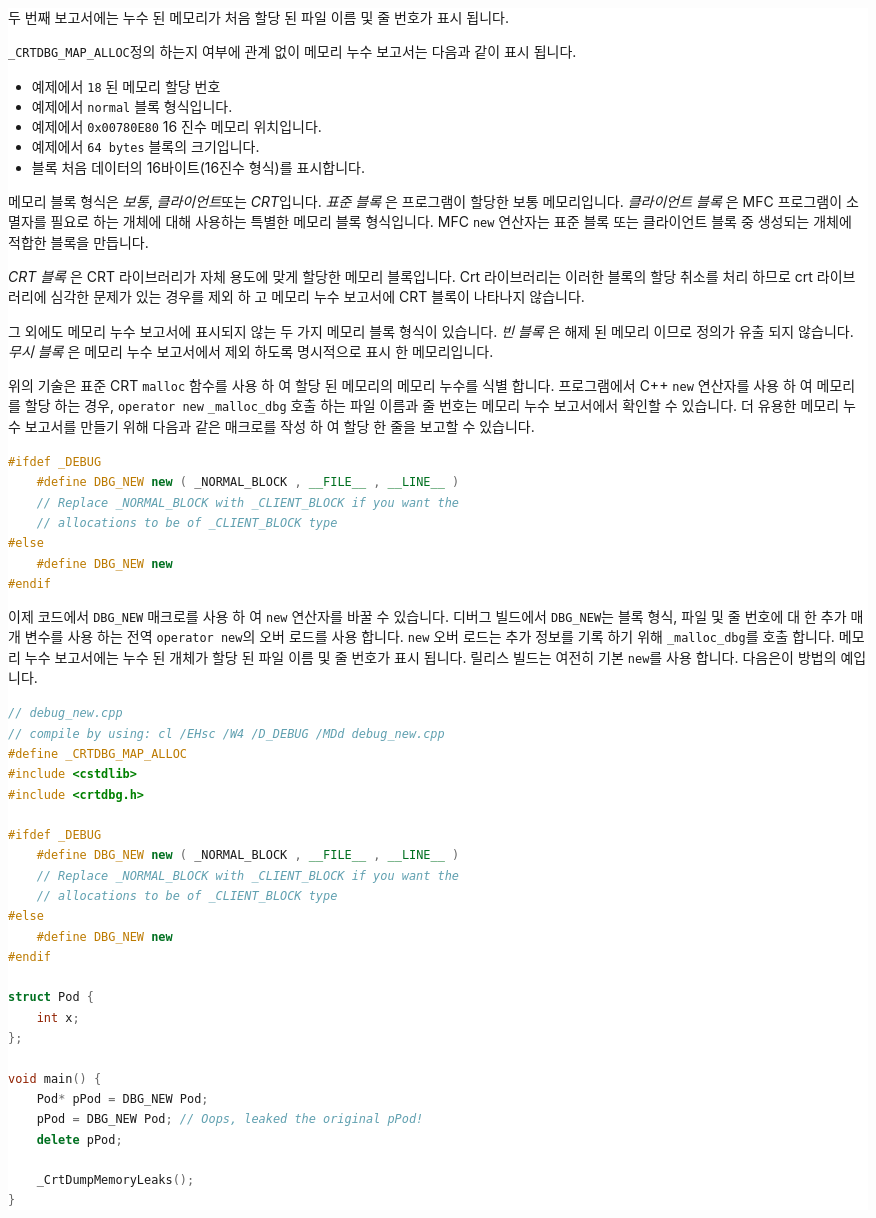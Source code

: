 두 번째 보고서에는 누수 된 메모리가 처음 할당 된 파일 이름 및 줄 번호가 표시 됩니다.

`_CRTDBG_MAP_ALLOC`정의 하는지 여부에 관계 없이 메모리 누수 보고서는 다음과 같이 표시 됩니다.

- 예제에서 `18` 된 메모리 할당 번호
- 예제에서 `normal` 블록 형식입니다.
- 예제에서 `0x00780E80` 16 진수 메모리 위치입니다.
- 예제에서 `64 bytes` 블록의 크기입니다.
- 블록 처음 데이터의 16바이트(16진수 형식)를 표시합니다.

메모리 블록 형식은 *보통*, *클라이언트*또는 *CRT*입니다. *표준 블록* 은 프로그램이 할당한 보통 메모리입니다. *클라이언트 블록* 은 MFC 프로그램이 소멸자를 필요로 하는 개체에 대해 사용하는 특별한 메모리 블록 형식입니다. MFC `new` 연산자는 표준 블록 또는 클라이언트 블록 중 생성되는 개체에 적합한 블록을 만듭니다.

*CRT 블록* 은 CRT 라이브러리가 자체 용도에 맞게 할당한 메모리 블록입니다. Crt 라이브러리는 이러한 블록의 할당 취소를 처리 하므로 crt 라이브러리에 심각한 문제가 있는 경우를 제외 하 고 메모리 누수 보고서에 CRT 블록이 나타나지 않습니다.

그 외에도 메모리 누수 보고서에 표시되지 않는 두 가지 메모리 블록 형식이 있습니다. *빈 블록* 은 해제 된 메모리 이므로 정의가 유출 되지 않습니다. *무시 블록* 은 메모리 누수 보고서에서 제외 하도록 명시적으로 표시 한 메모리입니다.

위의 기술은 표준 CRT `malloc` 함수를 사용 하 여 할당 된 메모리의 메모리 누수를 식별 합니다. 프로그램에서 C++ `new` 연산자를 사용 하 여 메모리를 할당 하는 경우, `operator new` `_malloc_dbg` 호출 하는 파일 이름과 줄 번호는 메모리 누수 보고서에서 확인할 수 있습니다. 더 유용한 메모리 누수 보고서를 만들기 위해 다음과 같은 매크로를 작성 하 여 할당 한 줄을 보고할 수 있습니다.

```cpp
#ifdef _DEBUG
    #define DBG_NEW new ( _NORMAL_BLOCK , __FILE__ , __LINE__ )
    // Replace _NORMAL_BLOCK with _CLIENT_BLOCK if you want the
    // allocations to be of _CLIENT_BLOCK type
#else
    #define DBG_NEW new
#endif
```

이제 코드에서 `DBG_NEW` 매크로를 사용 하 여 `new` 연산자를 바꿀 수 있습니다. 디버그 빌드에서 `DBG_NEW`는 블록 형식, 파일 및 줄 번호에 대 한 추가 매개 변수를 사용 하는 전역 `operator new`의 오버 로드를 사용 합니다. `new` 오버 로드는 추가 정보를 기록 하기 위해 `_malloc_dbg`를 호출 합니다. 메모리 누수 보고서에는 누수 된 개체가 할당 된 파일 이름 및 줄 번호가 표시 됩니다. 릴리스 빌드는 여전히 기본 `new`를 사용 합니다. 다음은이 방법의 예입니다.

```cpp
// debug_new.cpp
// compile by using: cl /EHsc /W4 /D_DEBUG /MDd debug_new.cpp
#define _CRTDBG_MAP_ALLOC
#include <cstdlib>
#include <crtdbg.h>

#ifdef _DEBUG
    #define DBG_NEW new ( _NORMAL_BLOCK , __FILE__ , __LINE__ )
    // Replace _NORMAL_BLOCK with _CLIENT_BLOCK if you want the
    // allocations to be of _CLIENT_BLOCK type
#else
    #define DBG_NEW new
#endif

struct Pod {
    int x;
};

void main() {
    Pod* pPod = DBG_NEW Pod;
    pPod = DBG_NEW Pod; // Oops, leaked the original pPod!
    delete pPod;

    _CrtDumpMemoryLeaks();
}
```
